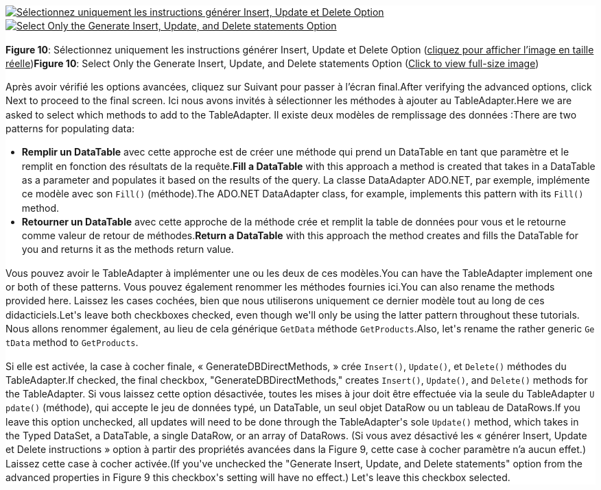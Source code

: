 
<span data-ttu-id="1d581-239">[![Sélectionnez uniquement les instructions générer Insert, Update et Delete Option](creating-a-data-access-layer-vb/_static/image27.png)](creating-a-data-access-layer-vb/_static/image26.png)</span><span class="sxs-lookup"><span data-stu-id="1d581-239">[![Select Only the Generate Insert, Update, and Delete statements Option](creating-a-data-access-layer-vb/_static/image27.png)](creating-a-data-access-layer-vb/_static/image26.png)</span></span>

<span data-ttu-id="1d581-240">**Figure 10**: Sélectionnez uniquement les instructions générer Insert, Update et Delete Option ([cliquez pour afficher l’image en taille réelle](creating-a-data-access-layer-vb/_static/image28.png))</span><span class="sxs-lookup"><span data-stu-id="1d581-240">**Figure 10**: Select Only the Generate Insert, Update, and Delete statements Option ([Click to view full-size image](creating-a-data-access-layer-vb/_static/image28.png))</span></span>


<span data-ttu-id="1d581-241">Après avoir vérifié les options avancées, cliquez sur Suivant pour passer à l’écran final.</span><span class="sxs-lookup"><span data-stu-id="1d581-241">After verifying the advanced options, click Next to proceed to the final screen.</span></span> <span data-ttu-id="1d581-242">Ici nous avons invités à sélectionner les méthodes à ajouter au TableAdapter.</span><span class="sxs-lookup"><span data-stu-id="1d581-242">Here we are asked to select which methods to add to the TableAdapter.</span></span> <span data-ttu-id="1d581-243">Il existe deux modèles de remplissage des données :</span><span class="sxs-lookup"><span data-stu-id="1d581-243">There are two patterns for populating data:</span></span>

- <span data-ttu-id="1d581-244">**Remplir un DataTable** avec cette approche est de créer une méthode qui prend un DataTable en tant que paramètre et le remplit en fonction des résultats de la requête.</span><span class="sxs-lookup"><span data-stu-id="1d581-244">**Fill a DataTable** with this approach a method is created that takes in a DataTable as a parameter and populates it based on the results of the query.</span></span> <span data-ttu-id="1d581-245">La classe DataAdapter ADO.NET, par exemple, implémente ce modèle avec son `Fill()` (méthode).</span><span class="sxs-lookup"><span data-stu-id="1d581-245">The ADO.NET DataAdapter class, for example, implements this pattern with its `Fill()` method.</span></span>
- <span data-ttu-id="1d581-246">**Retourner un DataTable** avec cette approche de la méthode crée et remplit la table de données pour vous et le retourne comme valeur de retour de méthodes.</span><span class="sxs-lookup"><span data-stu-id="1d581-246">**Return a DataTable** with this approach the method creates and fills the DataTable for you and returns it as the methods return value.</span></span>

<span data-ttu-id="1d581-247">Vous pouvez avoir le TableAdapter à implémenter une ou les deux de ces modèles.</span><span class="sxs-lookup"><span data-stu-id="1d581-247">You can have the TableAdapter implement one or both of these patterns.</span></span> <span data-ttu-id="1d581-248">Vous pouvez également renommer les méthodes fournies ici.</span><span class="sxs-lookup"><span data-stu-id="1d581-248">You can also rename the methods provided here.</span></span> <span data-ttu-id="1d581-249">Laissez les cases cochées, bien que nous utiliserons uniquement ce dernier modèle tout au long de ces didacticiels.</span><span class="sxs-lookup"><span data-stu-id="1d581-249">Let's leave both checkboxes checked, even though we'll only be using the latter pattern throughout these tutorials.</span></span> <span data-ttu-id="1d581-250">Nous allons renommer également, au lieu de cela générique `GetData` méthode `GetProducts`.</span><span class="sxs-lookup"><span data-stu-id="1d581-250">Also, let's rename the rather generic `GetData` method to `GetProducts`.</span></span>

<span data-ttu-id="1d581-251">Si elle est activée, la case à cocher finale, « GenerateDBDirectMethods, » crée `Insert()`, `Update()`, et `Delete()` méthodes du TableAdapter.</span><span class="sxs-lookup"><span data-stu-id="1d581-251">If checked, the final checkbox, "GenerateDBDirectMethods," creates `Insert()`, `Update()`, and `Delete()` methods for the TableAdapter.</span></span> <span data-ttu-id="1d581-252">Si vous laissez cette option désactivée, toutes les mises à jour doit être effectuée via la seule du TableAdapter `Update()` (méthode), qui accepte le jeu de données typé, un DataTable, un seul objet DataRow ou un tableau de DataRows.</span><span class="sxs-lookup"><span data-stu-id="1d581-252">If you leave this option unchecked, all updates will need to be done through the TableAdapter's sole `Update()` method, which takes in the Typed DataSet, a DataTable, a single DataRow, or an array of DataRows.</span></span> <span data-ttu-id="1d581-253">(Si vous avez désactivé les « générer Insert, Update et Delete instructions » option à partir des propriétés avancées dans la Figure 9, cette case à cocher paramètre n’a aucun effet.) Laissez cette case à cocher activée.</span><span class="sxs-lookup"><span data-stu-id="1d581-253">(If you've unchecked the "Generate Insert, Update, and Delete statements" option from the advanced properties in Figure 9 this checkbox's setting will have no effect.) Let's leave this checkbox selected.</span></span>
